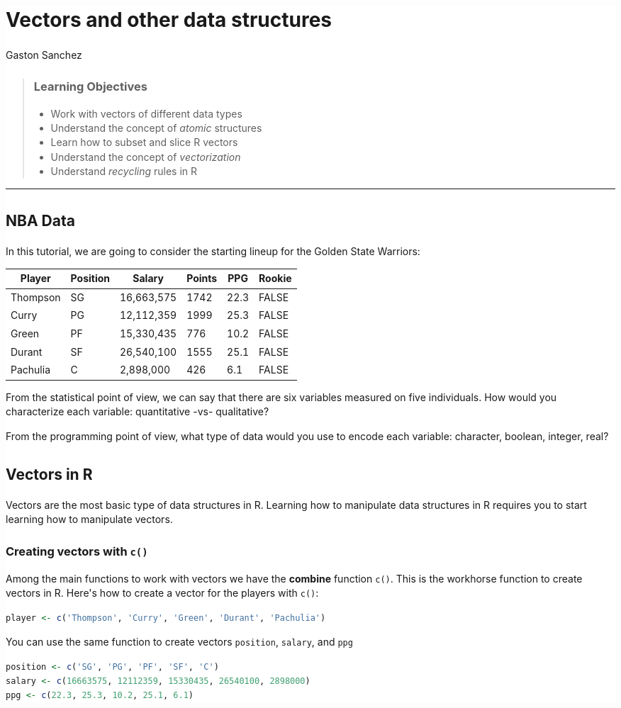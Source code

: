 Vectors and other data structures
================
Gaston Sanchez

> ### Learning Objectives
>
> -   Work with vectors of different data types
> -   Understand the concept of *atomic* structures
> -   Learn how to subset and slice R vectors
> -   Understand the concept of *vectorization*
> -   Understand *recycling* rules in R

------------------------------------------------------------------------

NBA Data
--------

In this tutorial, we are going to consider the starting lineup for the Golden State Warriors:

| Player   | Position | Salary     | Points | PPG  | Rookie |
|----------|----------|------------|--------|------|--------|
| Thompson | SG       | 16,663,575 | 1742   | 22.3 | FALSE  |
| Curry    | PG       | 12,112,359 | 1999   | 25.3 | FALSE  |
| Green    | PF       | 15,330,435 | 776    | 10.2 | FALSE  |
| Durant   | SF       | 26,540,100 | 1555   | 25.1 | FALSE  |
| Pachulia | C        | 2,898,000  | 426    | 6.1  | FALSE  |

From the statistical point of view, we can say that there are six variables measured on five individuals. How would you characterize each variable: quantitative -vs- qualitative?

From the programming point of view, what type of data would you use to encode each variable: character, boolean, integer, real?

Vectors in R
------------

Vectors are the most basic type of data structures in R. Learning how to manipulate data structures in R requires you to start learning how to manipulate vectors.

### Creating vectors with `c()`

Among the main functions to work with vectors we have the **combine** function `c()`. This is the workhorse function to create vectors in R. Here's how to create a vector for the players with `c()`:

``` r
player <- c('Thompson', 'Curry', 'Green', 'Durant', 'Pachulia')
```

You can use the same function to create vectors `position`, `salary`, and `ppg`

``` r
position <- c('SG', 'PG', 'PF', 'SF', 'C')
salary <- c(16663575, 12112359, 15330435, 26540100, 2898000)
ppg <- c(22.3, 25.3, 10.2, 25.1, 6.1)
```
